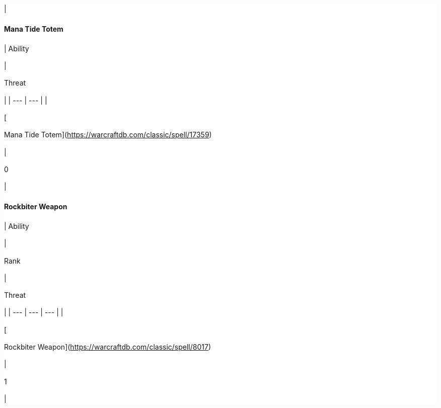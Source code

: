  |

#### Mana Tide Totem

| 
Ability

 | 

Threat

 |
| --- | --- |
| 

[

Mana Tide Totem](https://warcraftdb.com/classic/spell/17359)

 | 

0

 |

#### Rockbiter Weapon

| 
Ability

 | 

Rank

 | 

Threat

 |
| --- | --- | --- |
| 

[

Rockbiter Weapon](https://warcraftdb.com/classic/spell/8017)

 | 

1

 | 
